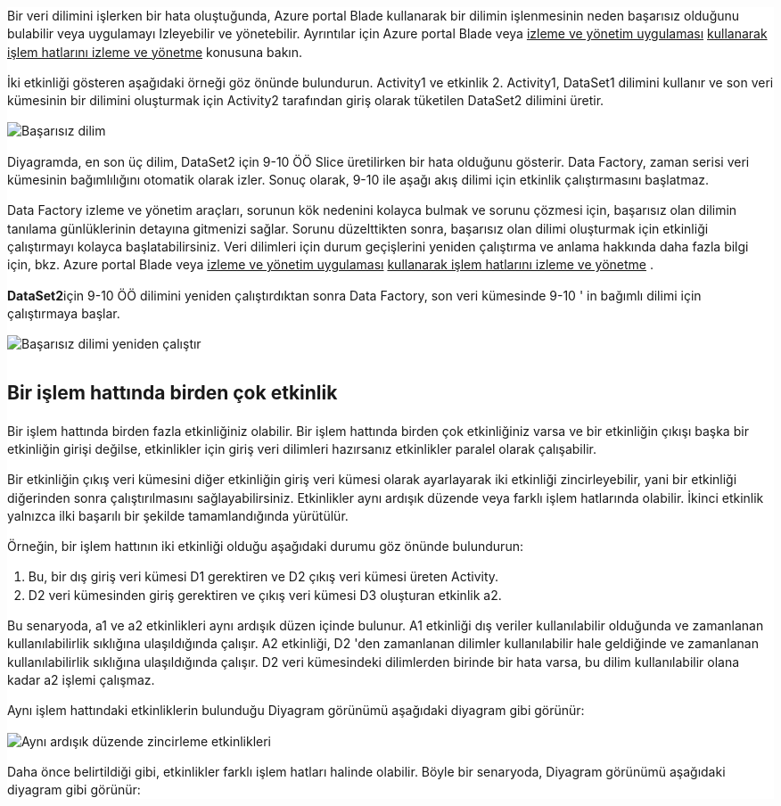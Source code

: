 Bir veri dilimini işlerken bir hata oluştuğunda, Azure portal Blade kullanarak bir dilimin işlenmesinin neden başarısız olduğunu bulabilir veya uygulamayı Izleyebilir ve yönetebilir. Ayrıntılar için Azure portal Blade veya [izleme ve yönetim uygulaması](data-factory-monitor-manage-app.md) [kullanarak işlem hatlarını izleme ve yönetme](data-factory-monitor-manage-pipelines.md) konusuna bakın.

İki etkinliği gösteren aşağıdaki örneği göz önünde bulundurun. Activity1 ve etkinlik 2. Activity1, DataSet1 dilimini kullanır ve son veri kümesinin bir dilimini oluşturmak için Activity2 tarafından giriş olarak tüketilen DataSet2 dilimini üretir.

![Başarısız dilim](./media/data-factory-scheduling-and-execution/failed-slice.png)

Diyagramda, en son üç dilim, DataSet2 için 9-10 ÖÖ Slice üretilirken bir hata olduğunu gösterir. Data Factory, zaman serisi veri kümesinin bağımlılığını otomatik olarak izler. Sonuç olarak, 9-10 ile aşağı akış dilimi için etkinlik çalıştırmasını başlatmaz.

Data Factory izleme ve yönetim araçları, sorunun kök nedenini kolayca bulmak ve sorunu çözmesi için, başarısız olan dilimin tanılama günlüklerinin detayına gitmenizi sağlar. Sorunu düzelttikten sonra, başarısız olan dilimi oluşturmak için etkinliği çalıştırmayı kolayca başlatabilirsiniz. Veri dilimleri için durum geçişlerini yeniden çalıştırma ve anlama hakkında daha fazla bilgi için, bkz. Azure portal Blade veya [izleme ve yönetim uygulaması](data-factory-monitor-manage-app.md) [kullanarak işlem hatlarını izleme ve yönetme](data-factory-monitor-manage-pipelines.md) .

**DataSet2**için 9-10 ÖÖ dilimini yeniden çalıştırdıktan sonra Data Factory, son veri kümesinde 9-10 ' in bağımlı dilimi için çalıştırmaya başlar.

![Başarısız dilimi yeniden çalıştır](./media/data-factory-scheduling-and-execution/rerun-failed-slice.png)

## <a name="multiple-activities-in-a-pipeline"></a>Bir işlem hattında birden çok etkinlik
Bir işlem hattında birden fazla etkinliğiniz olabilir. Bir işlem hattında birden çok etkinliğiniz varsa ve bir etkinliğin çıkışı başka bir etkinliğin girişi değilse, etkinlikler için giriş veri dilimleri hazırsanız etkinlikler paralel olarak çalışabilir.

Bir etkinliğin çıkış veri kümesini diğer etkinliğin giriş veri kümesi olarak ayarlayarak iki etkinliği zincirleyebilir, yani bir etkinliği diğerinden sonra çalıştırılmasını sağlayabilirsiniz. Etkinlikler aynı ardışık düzende veya farklı işlem hatlarında olabilir. İkinci etkinlik yalnızca ilki başarılı bir şekilde tamamlandığında yürütülür.

Örneğin, bir işlem hattının iki etkinliği olduğu aşağıdaki durumu göz önünde bulundurun:

1. Bu, bir dış giriş veri kümesi D1 gerektiren ve D2 çıkış veri kümesi üreten Activity.
2. D2 veri kümesinden giriş gerektiren ve çıkış veri kümesi D3 oluşturan etkinlik a2.

Bu senaryoda, a1 ve a2 etkinlikleri aynı ardışık düzen içinde bulunur. A1 etkinliği dış veriler kullanılabilir olduğunda ve zamanlanan kullanılabilirlik sıklığına ulaşıldığında çalışır. A2 etkinliği, D2 'den zamanlanan dilimler kullanılabilir hale geldiğinde ve zamanlanan kullanılabilirlik sıklığına ulaşıldığında çalışır. D2 veri kümesindeki dilimlerden birinde bir hata varsa, bu dilim kullanılabilir olana kadar a2 işlemi çalışmaz.

Aynı işlem hattındaki etkinliklerin bulunduğu Diyagram görünümü aşağıdaki diyagram gibi görünür:

![Aynı ardışık düzende zincirleme etkinlikleri](./media/data-factory-scheduling-and-execution/chaining-one-pipeline.png)

Daha önce belirtildiği gibi, etkinlikler farklı işlem hatları halinde olabilir. Böyle bir senaryoda, Diyagram görünümü aşağıdaki diyagram gibi görünür:
